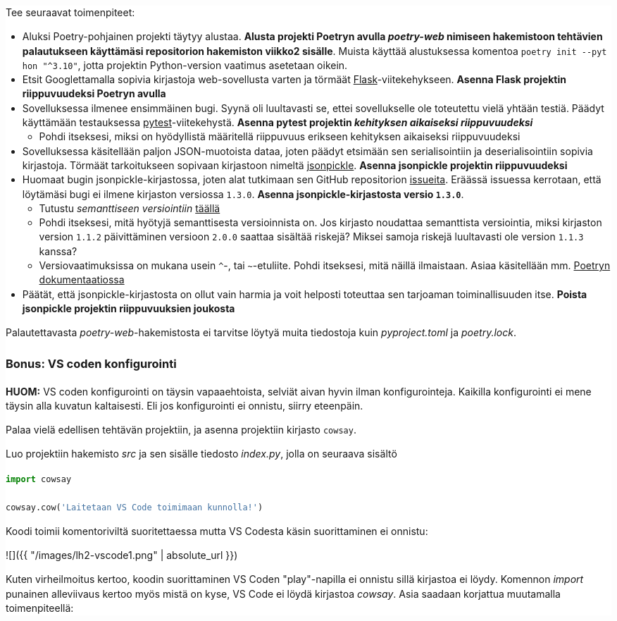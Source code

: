 Tee seuraavat toimenpiteet:

- Aluksi Poetry-pohjainen projekti täytyy alustaa. **Alusta projekti Poetryn avulla _poetry-web_ nimiseen hakemistoon tehtävien palautukseen käyttämäsi repositorion hakemiston viikko2 sisälle**. Muista käyttää alustuksessa komentoa `poetry init --python "^3.10"`, jotta projektin Python-version vaatimus asetetaan oikein.
- Etsit Googlettamalla sopivia kirjastoja web-sovellusta varten ja törmäät [Flask](https://pypi.org/project/Flask/)-viitekehykseen. **Asenna Flask projektin riippuvuudeksi Poetryn avulla**
- Sovelluksessa ilmenee ensimmäinen bugi. Syynä oli luultavasti se, ettei sovellukselle ole toteutettu vielä yhtään testiä. Päädyt käyttämään testauksessa [pytest](https://pypi.org/project/pytest/)-viitekehystä. **Asenna pytest projektin _kehityksen aikaiseksi riippuvuudeksi_**
  - Pohdi itseksesi, miksi on hyödyllistä määritellä riippuvuus erikseen kehityksen aikaiseksi riippuvuudeksi
- Sovelluksessa käsitellään paljon JSON-muotoista dataa, joten päädyt etsimään sen serialisointiin ja deserialisointiin sopivia kirjastoja. Törmäät tarkoitukseen sopivaan kirjastoon nimeltä [jsonpickle](https://pypi.org/project/jsonpickle/). **Asenna jsonpickle projektin riippuvuudeksi**
- Huomaat bugin jsonpickle-kirjastossa, joten alat tutkimaan sen GitHub repositorion [issueita](https://github.com/jsonpickle/jsonpickle/issues). Eräässä issuessa kerrotaan, että löytämäsi bugi ei ilmene kirjaston versiossa `1.3.0`. **Asenna jsonpickle-kirjastosta versio `1.3.0`**.
  - Tutustu _semanttiseen versiointiin_ [täällä](https://semver.org/)
  - Pohdi itseksesi, mitä hyötyjä semanttisesta versioinnista on. Jos kirjasto noudattaa semanttista versiointia, miksi kirjaston version `1.1.2` päivittäminen versioon `2.0.0` saattaa sisältää riskejä? Miksei samoja riskejä luultavasti ole version `1.1.3` kanssa?
  - Versiovaatimuksissa on mukana usein `^`-, tai `~`-etuliite. Pohdi itseksesi, mitä näillä ilmaistaan. Asiaa käsitellään mm. [Poetryn dokumentaatiossa](https://python-poetry.org/docs/dependency-specification/)
- Päätät, että jsonpickle-kirjastosta on ollut vain harmia ja voit helposti toteuttaa sen tarjoaman toiminallisuuden itse. **Poista jsonpickle projektin riippuvuuksien joukosta**

Palautettavasta _poetry-web_-hakemistosta ei tarvitse löytyä muita tiedostoja kuin _pyproject.toml_ ja _poetry.lock_.

### Bonus: VS coden konfigurointi

**HUOM:** VS coden konfigurointi on täysin vapaaehtoista, selviät aivan hyvin ilman konfigurointeja. Kaikilla konfigurointi ei mene täysin alla kuvatun kaltaisesti. Eli jos konfigurointi ei onnistu, siirry eteenpäin.
 
Palaa vielä edellisen tehtävän projektiin, ja asenna projektiin kirjasto `cowsay`.

Luo projektiin hakemisto _src_ ja sen sisälle tiedosto _index.py_, jolla on seuraava sisältö

```py
import cowsay

cowsay.cow('Laitetaan VS Code toimimaan kunnolla!')
```

Koodi toimii komentoriviltä suoritettaessa mutta VS Codesta käsin suorittaminen ei onnistu:

![]({{ "/images/lh2-vscode1.png" | absolute_url }})

Kuten virheilmoitus kertoo, koodin suorittaminen VS Coden "play"-napilla ei onnistu sillä kirjastoa ei löydy. Komennon _import_ punainen alleviivaus kertoo myös mistä on kyse, VS Code ei löydä kirjastoa _cowsay_. Asia saadaan korjattua muutamalla toimenpiteellä:
